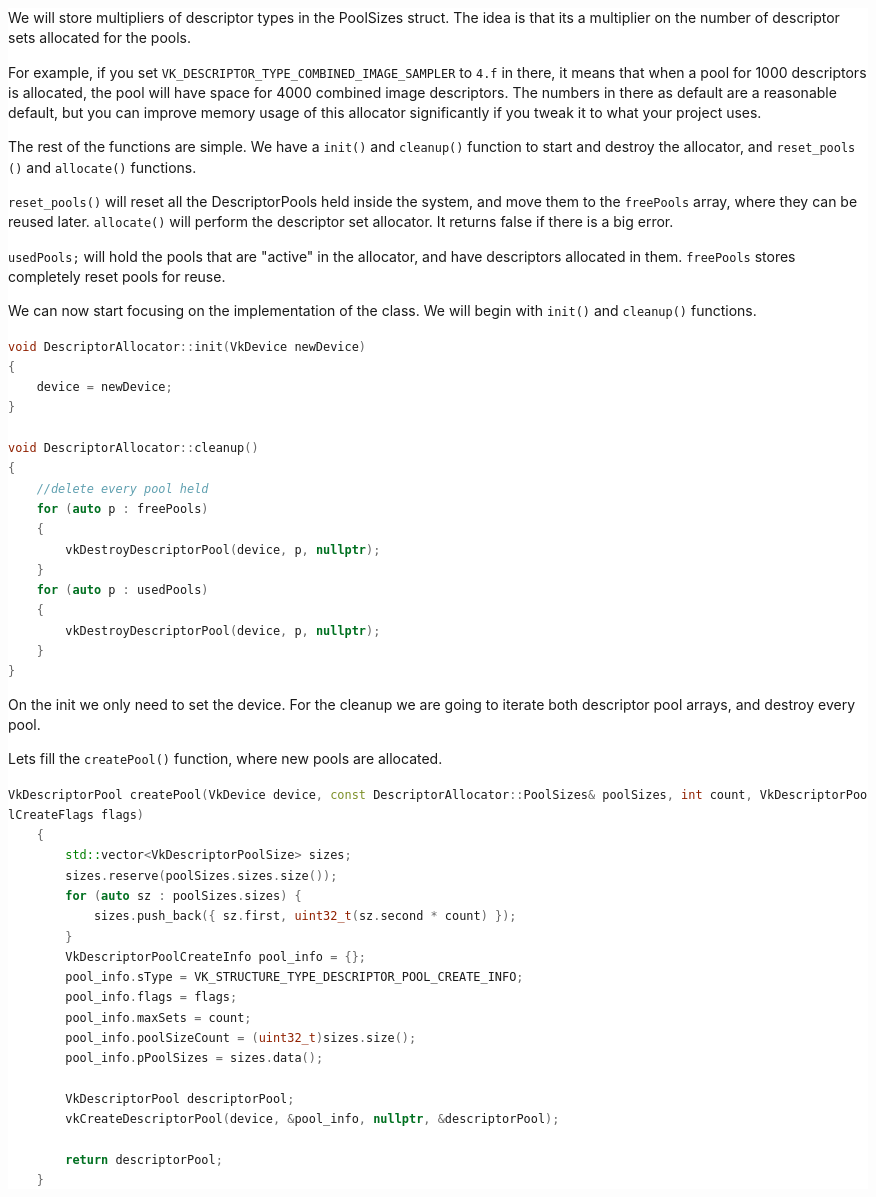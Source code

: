We will store multipliers of descriptor types in the PoolSizes struct. The idea is that its a multiplier on the number of descriptor sets allocated for the pools.

For example, if you set `VK_DESCRIPTOR_TYPE_COMBINED_IMAGE_SAMPLER` to `4.f` in there, it means that when a pool for 1000 descriptors is allocated, the pool will have space for 4000 combined image descriptors. The numbers in there as default are a reasonable default, but you can improve memory usage of this allocator significantly if you tweak it to what your project uses. 

The rest of the functions are simple. We have a `init()` and `cleanup()` function to start and destroy the allocator, and `reset_pools()` and `allocate()` functions.

`reset_pools()` will reset all the DescriptorPools held inside the system, and move them to the `freePools` array, where they can be reused later.
`allocate()` will perform the descriptor set allocator. It returns false if there is a big error.

`usedPools;` will hold the pools that are "active" in the allocator, and have descriptors allocated in them. `freePools` stores completely reset pools for reuse.

We can now start focusing on the implementation of the class. We will begin with `init()` and `cleanup()` functions.
```cpp
void DescriptorAllocator::init(VkDevice newDevice)
{
	device = newDevice;
}

void DescriptorAllocator::cleanup()
{
	//delete every pool held
	for (auto p : freePools)
	{
		vkDestroyDescriptorPool(device, p, nullptr);
	}
	for (auto p : usedPools)
	{
		vkDestroyDescriptorPool(device, p, nullptr);
	}
}
```
On the init we only need to set the device. For the cleanup we are going to iterate both descriptor pool arrays, and destroy every pool.


Lets fill the `createPool()` function, where new pools are allocated.

```cpp
VkDescriptorPool createPool(VkDevice device, const DescriptorAllocator::PoolSizes& poolSizes, int count, VkDescriptorPoolCreateFlags flags)
	{
		std::vector<VkDescriptorPoolSize> sizes;
		sizes.reserve(poolSizes.sizes.size());
		for (auto sz : poolSizes.sizes) {
			sizes.push_back({ sz.first, uint32_t(sz.second * count) });
		}
		VkDescriptorPoolCreateInfo pool_info = {};
		pool_info.sType = VK_STRUCTURE_TYPE_DESCRIPTOR_POOL_CREATE_INFO;
		pool_info.flags = flags;
		pool_info.maxSets = count;
		pool_info.poolSizeCount = (uint32_t)sizes.size();
		pool_info.pPoolSizes = sizes.data();

		VkDescriptorPool descriptorPool;
		vkCreateDescriptorPool(device, &pool_info, nullptr, &descriptorPool);

		return descriptorPool;
	}
```
